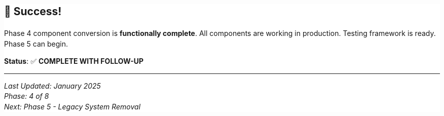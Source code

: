 
## 🎉 Success!

Phase 4 component conversion is **functionally complete**. All components are working in production. Testing framework is ready. Phase 5 can begin.

**Status**: ✅ **COMPLETE WITH FOLLOW-UP**

---

*Last Updated: January 2025*  
*Phase: 4 of 8*  
*Next: Phase 5 - Legacy System Removal*
